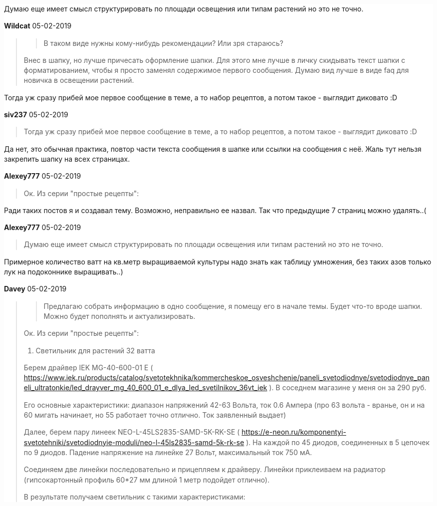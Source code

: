 Думаю еще имеет смысл структурировать по площади освещения или типам растений но это не точно.


**Wildcat** 05-02-2019

> > В таком виде нужны кому-нибудь рекомендации? Или зря стараюсь?
> 
> 
> 
> Внес в шапку, но лучше причесать оформление шапки. Для этого мне лучше в личку скидывать текст шапки с форматированием, чтобы я просто заменял содержимое первого сообщения. Думаю вид лучше в виде faq для новичка в освещении растений.

Тогда уж сразу прибей мое первое сообщение в теме, а то набор рецептов, а потом такое - выглядит диковато :D


**siv237** 05-02-2019

> Тогда уж сразу прибей мое первое сообщение в теме, а то набор рецептов, а потом такое - выглядит диковато :D

Да нет, это обычная практика, повтор части текста сообщения в шапке или ссылки на сообщения с неё. Жаль тут нельзя закрепить шапку на всех страницах.


**Alexey777** 05-02-2019

> Ок. Из серии "простые рецепты":

Ради таких постов я и создавал тему. Возможно, неправильно ее назвал. Так что предыдущие 7 страниц можно удалять..(


**Alexey777** 05-02-2019

> Думаю еще имеет смысл структурировать по площади освещения или типам растений но это не точно.

Примерное количество ватт на кв.метр выращиваемой культуры надо знать как таблицу умножения, без таких азов только лук на подоконнике выращивать..)


**Davey** 05-02-2019

> > Предлагаю собрать информацию в одно сообщение, я помещу его в начале темы. Будет что-то вроде шапки. Можно будет пополнять и актуализировать.
> 
> 
> 
> Ок. Из серии "простые рецепты":
> 
> 1. Светильник для растений 32 ватта
> 
> 
> 
> Берем драйвер IEK MG-40-600-01 E ( https://www.iek.ru/products/catalog/svetotekhnika/kommercheskoe_osveshchenie/paneli_svetodiodnye/svetodiodnye_paneli_ultratonkie/led_drayver_mg_40_600_01_e_dlya_led_svetilnikov_36vt_iek ). В соседнем магазине у меня он за 290 руб. 
> 
> Его основные характеристики: диапазон напряжений 42-63 Вольта, ток 0.6 Ампера (про 63 вольта - вранье, он и на 60 мигать начинает, но 55 работает точно отлично. Ток заявленный выдает)
> 
> Далее, берем пару линеек NEO-L-45LS2835-SAMD-5K-RK-SE ( https://e-neon.ru/komponentyi-svetotehniki/svetodiodnyie-moduli/neo-l-45ls2835-samd-5k-rk-se ). На каждой по 45 диодов, соединенных в 5 цепочек по 9 диодов. Падение напряжение на линейке 27 Вольт, максимальный ток 750 мА.
> 
> Соединяем две линейки последовательно и прицепляем к драйверу. Линейки приклеиваем на радиатор (гипсокартонный профиль 60*27 мм длиной 1 метр подойдет отлично).
> 
> В результате получаем светильник с такими характеристиками:
> 